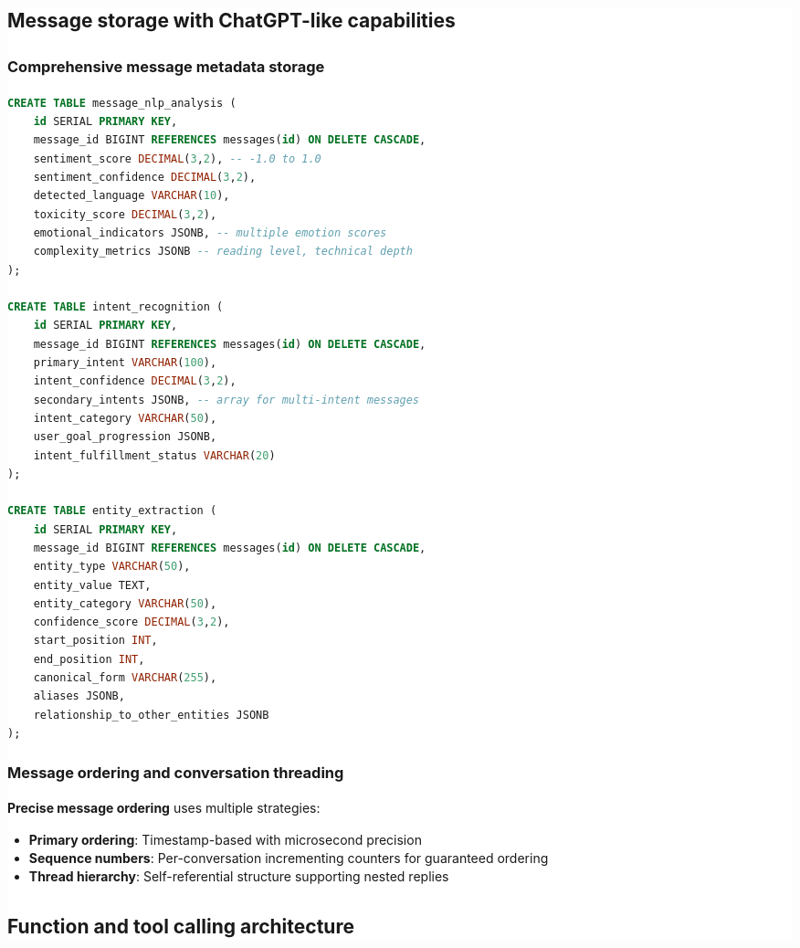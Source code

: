 ## Message storage with ChatGPT-like capabilities

### Comprehensive message metadata storage

```sql
CREATE TABLE message_nlp_analysis (
    id SERIAL PRIMARY KEY,
    message_id BIGINT REFERENCES messages(id) ON DELETE CASCADE,
    sentiment_score DECIMAL(3,2), -- -1.0 to 1.0
    sentiment_confidence DECIMAL(3,2),
    detected_language VARCHAR(10),
    toxicity_score DECIMAL(3,2),
    emotional_indicators JSONB, -- multiple emotion scores
    complexity_metrics JSONB -- reading level, technical depth
);

CREATE TABLE intent_recognition (
    id SERIAL PRIMARY KEY,
    message_id BIGINT REFERENCES messages(id) ON DELETE CASCADE,
    primary_intent VARCHAR(100),
    intent_confidence DECIMAL(3,2),
    secondary_intents JSONB, -- array for multi-intent messages
    intent_category VARCHAR(50),
    user_goal_progression JSONB,
    intent_fulfillment_status VARCHAR(20)
);

CREATE TABLE entity_extraction (
    id SERIAL PRIMARY KEY,
    message_id BIGINT REFERENCES messages(id) ON DELETE CASCADE,
    entity_type VARCHAR(50),
    entity_value TEXT,
    entity_category VARCHAR(50),
    confidence_score DECIMAL(3,2),
    start_position INT,
    end_position INT,
    canonical_form VARCHAR(255),
    aliases JSONB,
    relationship_to_other_entities JSONB
);
```

### Message ordering and conversation threading

**Precise message ordering** uses multiple strategies:
- **Primary ordering**: Timestamp-based with microsecond precision
- **Sequence numbers**: Per-conversation incrementing counters for guaranteed ordering
- **Thread hierarchy**: Self-referential structure supporting nested replies

## Function and tool calling architecture
